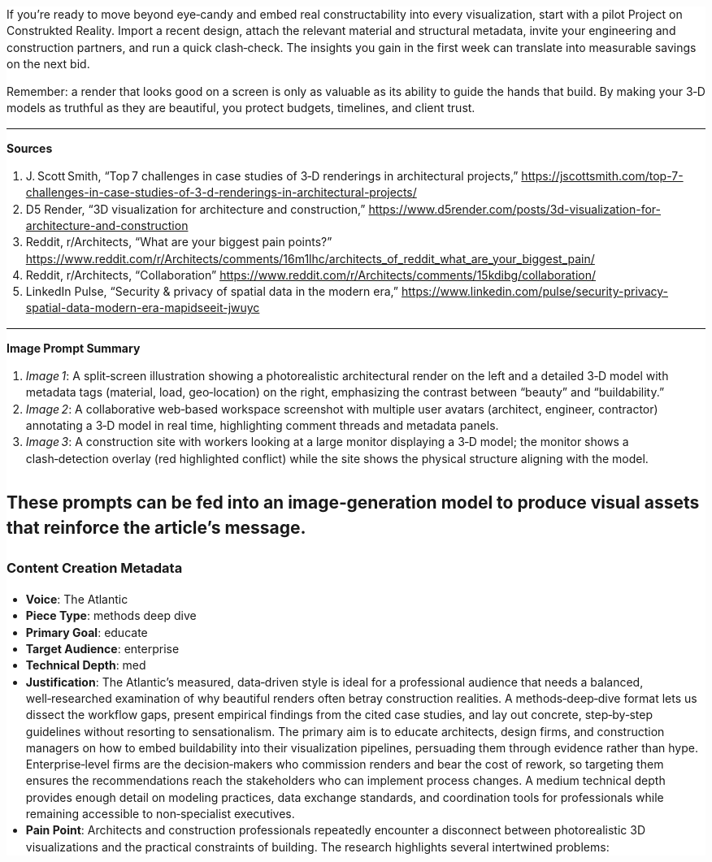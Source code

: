 If you’re ready to move beyond eye‑candy and embed real constructability into every visualization, start with a pilot Project on Construkted Reality. Import a recent design, attach the relevant material and structural metadata, invite your engineering and construction partners, and run a quick clash‑check. The insights you gain in the first week can translate into measurable savings on the next bid.

Remember: a render that looks good on a screen is only as valuable as its ability to guide the hands that build. By making your 3‑D models as truthful as they are beautiful, you protect budgets, timelines, and client trust.

---

**Sources**  

1. J. Scott Smith, “Top 7 challenges in case studies of 3‑D renderings in architectural projects,” https://jscottsmith.com/top-7-challenges-in-case-studies-of-3-d-renderings-in-architectural-projects/  
2. D5 Render, “3D visualization for architecture and construction,” https://www.d5render.com/posts/3d-visualization-for-architecture-and-construction  
3. Reddit, r/Architects, “What are your biggest pain points?” https://www.reddit.com/r/Architects/comments/16m1lhc/architects_of_reddit_what_are_your_biggest_pain/  
4. Reddit, r/Architects, “Collaboration” https://www.reddit.com/r/Architects/comments/15kdibg/collaboration/  
5. LinkedIn Pulse, “Security & privacy of spatial data in the modern era,” https://www.linkedin.com/pulse/security-privacy-spatial-data-modern-era-mapidseeit-jwuyc  

---

**Image Prompt Summary**  

1. *Image 1*: A split‑screen illustration showing a photorealistic architectural render on the left and a detailed 3‑D model with metadata tags (material, load, geo‑location) on the right, emphasizing the contrast between “beauty” and “buildability.”  
2. *Image 2*: A collaborative web‑based workspace screenshot with multiple user avatars (architect, engineer, contractor) annotating a 3‑D model in real time, highlighting comment threads and metadata panels.  
3. *Image 3*: A construction site with workers looking at a large monitor displaying a 3‑D model; the monitor shows a clash‑detection overlay (red highlighted conflict) while the site shows the physical structure aligning with the model.  

These prompts can be fed into an image‑generation model to produce visual assets that reinforce the article’s message. 
---
### Content Creation Metadata
- **Voice**: The Atlantic
- **Piece Type**: methods deep dive
- **Primary Goal**: educate
- **Target Audience**: enterprise
- **Technical Depth**: med
- **Justification**: The Atlantic’s measured, data‑driven style is ideal for a professional audience that needs a balanced, well‑researched examination of why beautiful renders often betray construction realities. A methods‑deep‑dive format lets us dissect the workflow gaps, present empirical findings from the cited case studies, and lay out concrete, step‑by‑step guidelines without resorting to sensationalism. The primary aim is to educate architects, design firms, and construction managers on how to embed buildability into their visualization pipelines, persuading them through evidence rather than hype. Enterprise‑level firms are the decision‑makers who commission renders and bear the cost of rework, so targeting them ensures the recommendations reach the stakeholders who can implement process changes. A medium technical depth provides enough detail on modeling practices, data exchange standards, and coordination tools for professionals while remaining accessible to non‑specialist executives.
- **Pain Point**: Architects and construction professionals repeatedly encounter a disconnect between photorealistic 3D visualizations and the practical constraints of building. The research highlights several intertwined problems: 